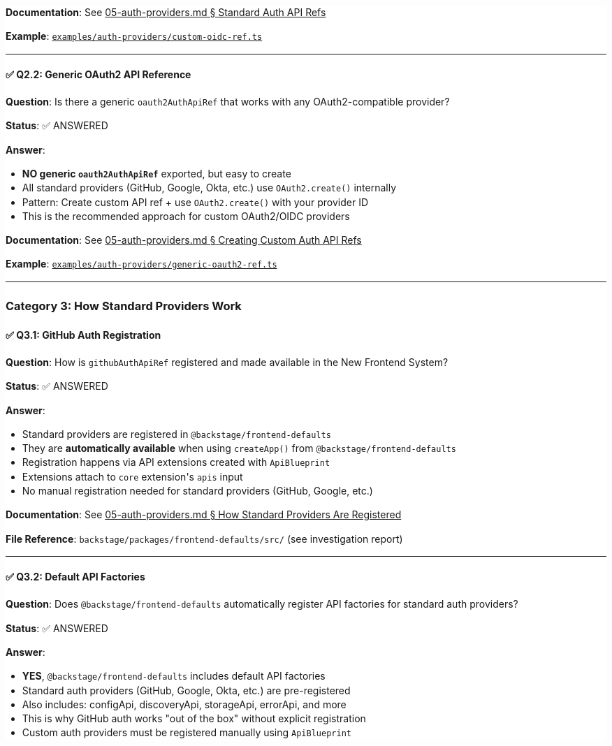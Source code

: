 **Documentation**: See [05-auth-providers.md § Standard Auth API Refs](./05-auth-providers.md#standard-auth-api-refs)

**Example**: [`examples/auth-providers/custom-oidc-ref.ts`](../examples/auth-providers/custom-oidc-ref.ts)

---

#### ✅ Q2.2: Generic OAuth2 API Reference
**Question**: Is there a generic `oauth2AuthApiRef` that works with any OAuth2-compatible provider?

**Status**: ✅ ANSWERED

**Answer**:
- **NO generic `oauth2AuthApiRef`** exported, but easy to create
- All standard providers (GitHub, Google, Okta, etc.) use `OAuth2.create()` internally
- Pattern: Create custom API ref + use `OAuth2.create()` with your provider ID
- This is the recommended approach for custom OAuth2/OIDC providers

**Documentation**: See [05-auth-providers.md § Creating Custom Auth API Refs](./05-auth-providers.md#creating-custom-auth-api-refs)

**Example**: [`examples/auth-providers/generic-oauth2-ref.ts`](../examples/auth-providers/generic-oauth2-ref.ts)

---

### Category 3: How Standard Providers Work

#### ✅ Q3.1: GitHub Auth Registration
**Question**: How is `githubAuthApiRef` registered and made available in the New Frontend System?

**Status**: ✅ ANSWERED

**Answer**:
- Standard providers are registered in `@backstage/frontend-defaults`
- They are **automatically available** when using `createApp()` from `@backstage/frontend-defaults`
- Registration happens via API extensions created with `ApiBlueprint`
- Extensions attach to `core` extension's `apis` input
- No manual registration needed for standard providers (GitHub, Google, etc.)

**Documentation**: See [05-auth-providers.md § How Standard Providers Are Registered](./05-auth-providers.md#how-standard-providers-are-registered)

**File Reference**: `backstage/packages/frontend-defaults/src/` (see investigation report)

---

#### ✅ Q3.2: Default API Factories
**Question**: Does `@backstage/frontend-defaults` automatically register API factories for standard auth providers?

**Status**: ✅ ANSWERED

**Answer**:
- **YES**, `@backstage/frontend-defaults` includes default API factories
- Standard auth providers (GitHub, Google, Okta, etc.) are pre-registered
- Also includes: configApi, discoveryApi, storageApi, errorApi, and more
- This is why GitHub auth works "out of the box" without explicit registration
- Custom auth providers must be registered manually using `ApiBlueprint`
